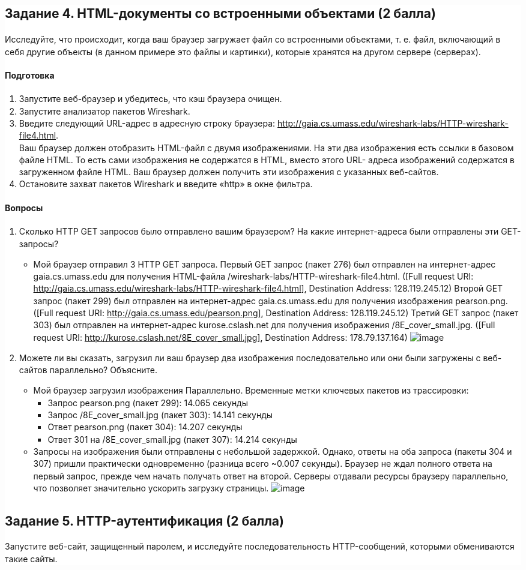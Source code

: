 ## Задание 4. HTML-документы со встроенными объектами (2 балла)
Исследуйте, что происходит, когда ваш браузер загружает файл со встроенными объектами, т. е. файл, 
включающий в себя другие объекты (в данном примере это файлы и картинки),
которые хранятся на другом сервере (серверах).

#### Подготовка
1. Запустите веб-браузер и убедитесь, что кэш браузера очищен.
2. Запустите анализатор пакетов Wireshark.
3. Введите следующий URL-адрес в адресную строку браузера:
   http://gaia.cs.umass.edu/wireshark-labs/HTTP-wireshark-file4.html.  
   Ваш браузер должен отобразить HTML-файл с двумя изображениями. На эти два изображения есть ссылки в
   базовом файле HTML. То есть сами изображения не содержатся в HTML, вместо этого URL-
   адреса изображений содержатся в загруженном файле HTML. Ваш браузер должен
   получить эти изображения с указанных веб-сайтов.
4. Остановите захват пакетов Wireshark и введите «http» в окне фильтра.

#### Вопросы
1. Сколько HTTP GET запросов было отправлено вашим браузером? На какие интернет-адреса были отправлены эти GET-запросы?
   - Мой браузер отправил 3 HTTP GET запроса.
Первый GET запрос (пакет 276) был отправлен на интернет-адрес gaia.cs.umass.edu для получения HTML-файла /wireshark-labs/HTTP-wireshark-file4.html. ([Full request URI: http://gaia.cs.umass.edu/wireshark-labs/HTTP-wireshark-file4.html], Destination Address: 128.119.245.12)
Второй GET запрос (пакет 299) был отправлен на интернет-адрес gaia.cs.umass.edu для получения изображения pearson.png. ([Full request URI: http://gaia.cs.umass.edu/pearson.png], Destination Address: 128.119.245.12)
Третий GET запрос (пакет 303) был отправлен на интернет-адрес kurose.cslash.net для получения изображения /8E_cover_small.jpg. ([Full request URI: http://kurose.cslash.net/8E_cover_small.jpg], Destination Address: 178.79.137.164)
![image](https://github.com/user-attachments/assets/9fc5d318-dd64-4daf-a316-a30e27c256ba)

2. Можете ли вы сказать, загрузил ли ваш браузер два изображения последовательно или
   они были загружены с веб-сайтов параллельно? Объясните.
   - Мой браузер загрузил изображения Параллельно.
     Временные метки ключевых пакетов из трассировки:
        - Запрос pearson.png (пакет 299): 14.065 секунды
        - Запрос /8E_cover_small.jpg (пакет 303): 14.141 секунды
        - Ответ pearson.png (пакет 304): 14.207 секунды
        - Ответ 301 на /8E_cover_small.jpg (пакет 307): 14.214 секунды
   - Запросы на изображения были отправлены с небольшой задержкой. Однако, ответы на оба запроса (пакеты 304 и 307) пришли практически одновременно (разница всего ~0.007 секунды). Браузер не ждал полного ответа на первый запрос, прежде чем начать получать ответ на второй. Серверы отдавали ресурсы браузеру параллельно, что позволяет значительно ускорить загрузку страницы. 
![image](https://github.com/user-attachments/assets/a551d718-1a73-47bf-919f-60399e617bb7)

## Задание 5. HTTP-аутентификация (2 балла)
Запустите веб-сайт, защищенный паролем, и исследуйте последовательность HTTP-сообщений, которыми обмениваются такие сайты.
